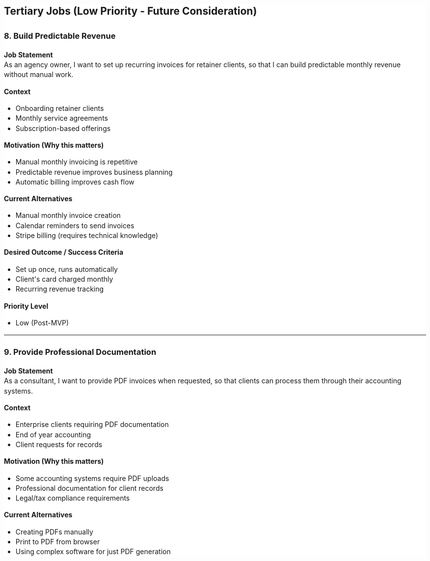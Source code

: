 
## Tertiary Jobs (Low Priority - Future Consideration)

### 8. Build Predictable Revenue

**Job Statement**  
As an agency owner, I want to set up recurring invoices for retainer clients, so that I can build predictable monthly revenue without manual work.

**Context**
- Onboarding retainer clients
- Monthly service agreements
- Subscription-based offerings

**Motivation (Why this matters)**
- Manual monthly invoicing is repetitive
- Predictable revenue improves business planning
- Automatic billing improves cash flow

**Current Alternatives**
- Manual monthly invoice creation
- Calendar reminders to send invoices
- Stripe billing (requires technical knowledge)

**Desired Outcome / Success Criteria**
- Set up once, runs automatically
- Client's card charged monthly
- Recurring revenue tracking

**Priority Level**
- Low (Post-MVP)

---

### 9. Provide Professional Documentation

**Job Statement**  
As a consultant, I want to provide PDF invoices when requested, so that clients can process them through their accounting systems.

**Context**
- Enterprise clients requiring PDF documentation
- End of year accounting
- Client requests for records

**Motivation (Why this matters)**
- Some accounting systems require PDF uploads
- Professional documentation for client records
- Legal/tax compliance requirements

**Current Alternatives**
- Creating PDFs manually
- Print to PDF from browser
- Using complex software for just PDF generation
